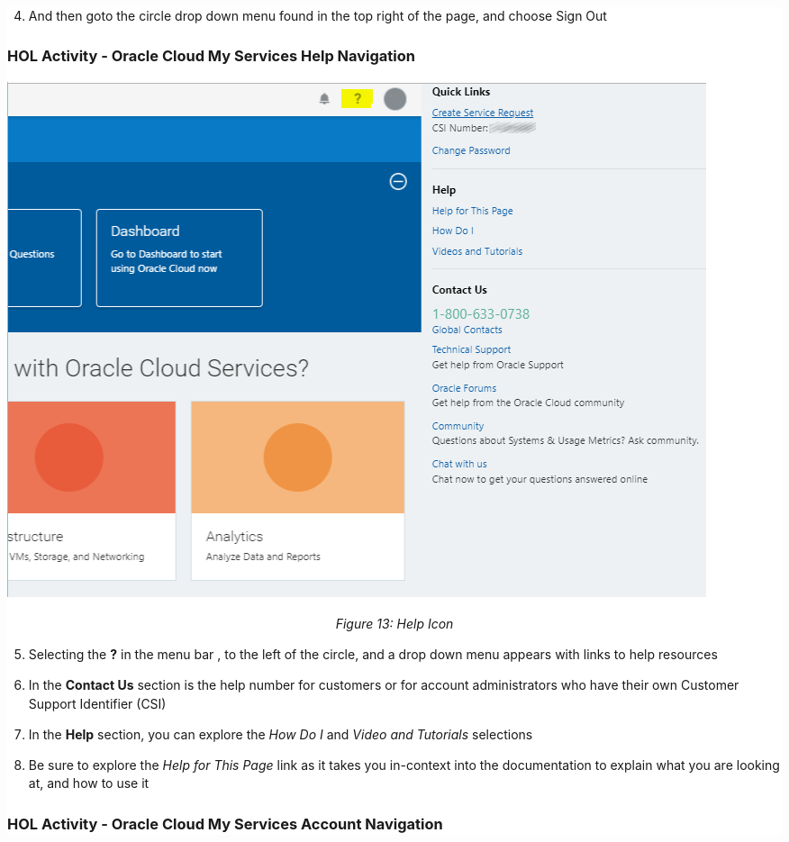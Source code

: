 4.  And then goto the circle drop down menu found in the top right of the page, and choose Sign Out

### HOL Activity - Oracle Cloud My Services Help Navigation

![](media/45f2df1e3acfc7b03cd36e73bbfb69d8.png)
*<p align="center">Figure 13: Help Icon</p>*


5.  Selecting the **?** in the menu bar , to the left of the circle, and a drop down menu appears with
    links to help resources

6.  In the **Contact Us** section is the help number for customers or for account
    administrators who have their own Customer Support Identifier (CSI)

7.  In the **Help** section, you can explore the *How Do I* and *Video and
    Tutorials* selections

8.  Be sure to explore the *Help for This Page* link as it takes you in-context
    into the documentation to explain what you are looking at, and how to use it

### HOL Activity - Oracle Cloud My Services Account Navigation
